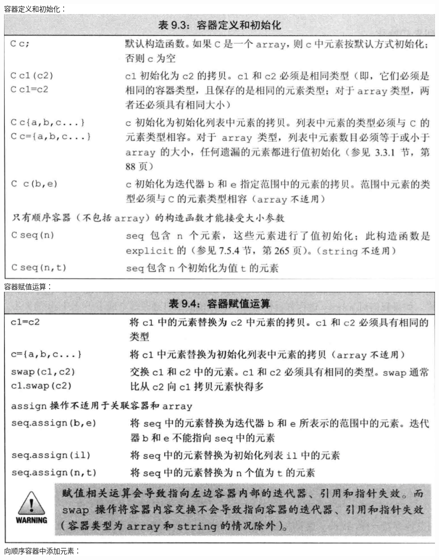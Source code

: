 容器定义和初始化：
![](C++%20Primer/BAC9E97A-C473-430F-9834-75369D3A14A3.png)
容器赋值运算：
![](C++%20Primer/B929A078-5018-4884-A9EB-F8E347BEC6F8.png)
向顺序容器中添加元素：